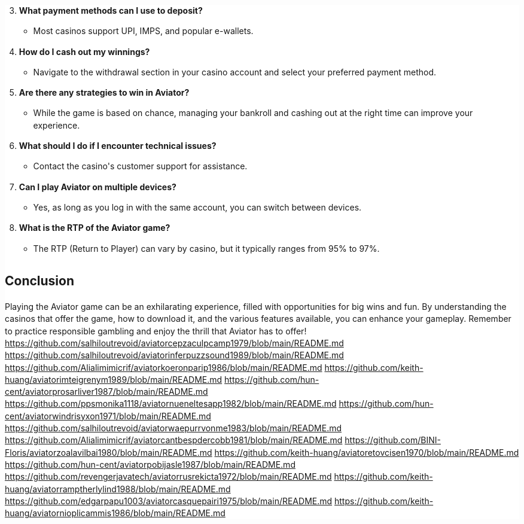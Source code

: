 3.  **What payment methods can I use to deposit?**

    -   Most casinos support UPI, IMPS, and popular e-wallets.

4.  **How do I cash out my winnings?**

    -   Navigate to the withdrawal section in your casino account and
        select your preferred payment method.

5.  **Are there any strategies to win in Aviator?**

    -   While the game is based on chance, managing your bankroll and
        cashing out at the right time can improve your experience.

6.  **What should I do if I encounter technical issues?**

    -   Contact the casino's customer support for assistance.

7.  **Can I play Aviator on multiple devices?**

    -   Yes, as long as you log in with the same account, you can switch
        between devices.

8.  **What is the RTP of the Aviator game?**

    -   The RTP (Return to Player) can vary by casino, but it typically
        ranges from 95% to 97%.

## Conclusion

Playing the Aviator game can be an exhilarating experience, filled with
opportunities for big wins and fun. By understanding the casinos that
offer the game, how to download it, and the various features available,
you can enhance your gameplay. Remember to practice responsible gambling
and enjoy the thrill that Aviator has to offer!
https://github.com/salhiloutrevoid/aviatorcepzaculpcamp1979/blob/main/README.md
https://github.com/salhiloutrevoid/aviatorinferpuzzsound1989/blob/main/README.md
https://github.com/Alialimimicrif/aviatorkoeronparip1986/blob/main/README.md
https://github.com/keith-huang/aviatorimteigrenym1989/blob/main/README.md
https://github.com/hun-cent/aviatorprosarliver1987/blob/main/README.md
https://github.com/ppsmonika1118/aviatornueneltesapp1982/blob/main/README.md
https://github.com/hun-cent/aviatorwindrisyxon1971/blob/main/README.md
https://github.com/salhiloutrevoid/aviatorwaepurrvonme1983/blob/main/README.md
https://github.com/Alialimimicrif/aviatorcantbespdercobb1981/blob/main/README.md
https://github.com/BINI-Floris/aviatorzoalavilbai1980/blob/main/README.md
https://github.com/keith-huang/aviatoretovcisen1970/blob/main/README.md
https://github.com/hun-cent/aviatorpobijasle1987/blob/main/README.md
https://github.com/revengerjavatech/aviatorrusrekicta1972/blob/main/README.md
https://github.com/keith-huang/aviatorramptherlylind1988/blob/main/README.md
https://github.com/edgarpapu1003/aviatorcasquepairi1975/blob/main/README.md
https://github.com/keith-huang/aviatornioplicammis1986/blob/main/README.md
